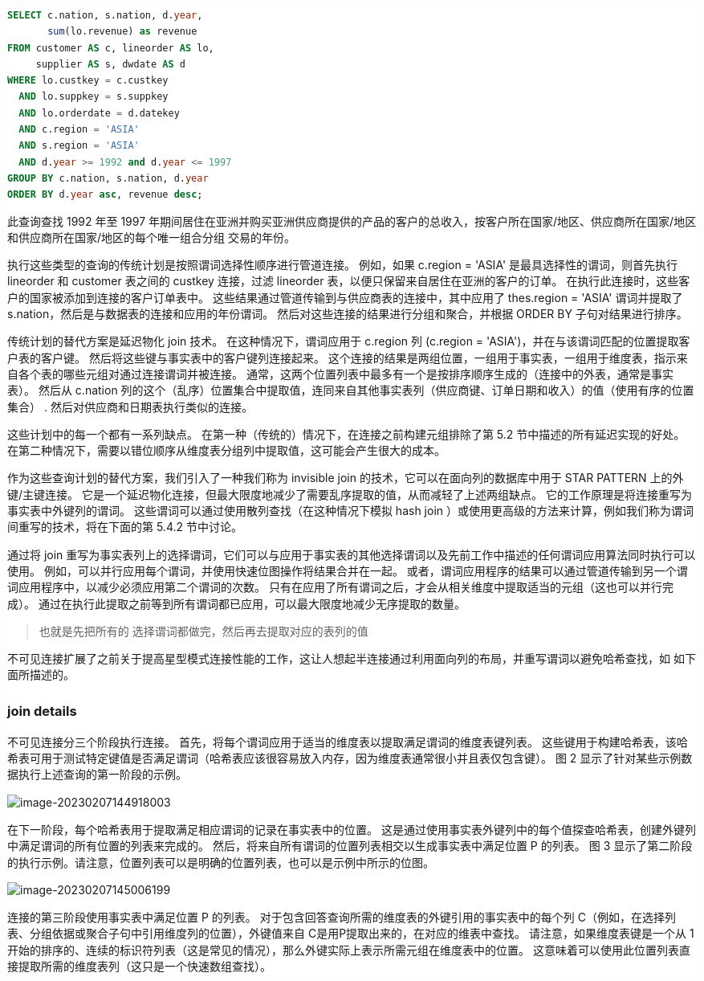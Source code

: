 ```SQL
SELECT c.nation, s.nation, d.year,
       sum(lo.revenue) as revenue
FROM customer AS c, lineorder AS lo,
     supplier AS s, dwdate AS d
WHERE lo.custkey = c.custkey
  AND lo.suppkey = s.suppkey
  AND lo.orderdate = d.datekey
  AND c.region = 'ASIA'
  AND s.region = 'ASIA'
  AND d.year >= 1992 and d.year <= 1997
GROUP BY c.nation, s.nation, d.year
ORDER BY d.year asc, revenue desc;
```

此查询查找 1992 年至 1997 年期间居住在亚洲并购买亚洲供应商提供的产品的客户的总收入，按客户所在国家/地区、供应商所在国家/地区和供应商所在国家/地区的每个唯一组合分组 交易的年份。

执行这些类型的查询的传统计划是按照谓词选择性顺序进行管道连接。 例如，如果 c.region = 'ASIA' 是最具选择性的谓词，则首先执行 lineorder 和 customer 表之间的 custkey 连接，过滤 lineorder 表，以便只保留来自居住在亚洲的客户的订单。 在执行此连接时，这些客户的国家被添加到连接的客户订单表中。 这些结果通过管道传输到与供应商表的连接中，其中应用了 thes.region = 'ASIA' 谓词并提取了 s.nation，然后是与数据表的连接和应用的年份谓词。 然后对这些连接的结果进行分组和聚合，并根据 ORDER BY 子句对结果进行排序。

传统计划的替代方案是延迟物化 join 技术。 在这种情况下，谓词应用于 c.region 列 (c.region = 'ASIA')，并在与该谓词匹配的位置提取客户表的客户键。 然后将这些键与事实表中的客户键列连接起来。 这个连接的结果是两组位置，一组用于事实表，一组用于维度表，指示来自各个表的哪些元组对通过连接谓词并被连接。 通常，这两个位置列表中最多有一个是按排序顺序生成的（连接中的外表，通常是事实表）。 然后从 c.nation 列的这个（乱序）位置集合中提取值，连同来自其他事实表列（供应商键、订单日期和收入）的值（使用有序的位置集合） . 然后对供应商和日期表执行类似的连接。

这些计划中的每一个都有一系列缺点。 在第一种（传统的）情况下，在连接之前构建元组排除了第 5.2 节中描述的所有延迟实现的好处。 在第二种情况下，需要以错位顺序从维度表分组列中提取值，这可能会产生很大的成本。

作为这些查询计划的替代方案，我们引入了一种我们称为 invisible join 的技术，它可以在面向列的数据库中用于 STAR PATTERN 上的外键/主键连接。 它是一个延迟物化连接，但最大限度地减少了需要乱序提取的值，从而减轻了上述两组缺点。 它的工作原理是将连接重写为事实表中外键列的谓词。 这些谓词可以通过使用散列查找（在这种情况下模拟 hash join ）或使用更高级的方法来计算，例如我们称为谓词间重写的技术，将在下面的第 5.4.2 节中讨论。

通过将 join 重写为事实表列上的选择谓词，它们可以与应用于事实表的其他选择谓词以及先前工作中描述的任何谓词应用算法同时执行可以使用。 例如，可以并行应用每个谓词，并使用快速位图操作将结果合并在一起。 或者，谓词应用程序的结果可以通过管道传输到另一个谓词应用程序中，以减少必须应用第二个谓词的次数。 只有在应用了所有谓词之后，才会从相关维度中提取适当的元组（这也可以并行完成）。 通过在执行此提取之前等到所有谓词都已应用，可以最大限度地减少无序提取的数量。

> 也就是先把所有的 选择谓词都做完，然后再去提取对应的表列的值

不可见连接扩展了之前关于提高星型模式连接性能的工作，这让人想起半连接通过利用面向列的布局，并重写谓词以避免哈希查找，如 如下面所描述的。

### join details

不可见连接分三个阶段执行连接。 首先，将每个谓词应用于适当的维度表以提取满足谓词的维度表键列表。 这些键用于构建哈希表，该哈希表可用于测试特定键值是否满足谓词（哈希表应该很容易放入内存，因为维度表通常很小并且表仅包含键）。 图 2 显示了针对某些示例数据执行上述查询的第一阶段的示例。

![image-20230207144918003]( store_join_phase1.png)

在下一阶段，每个哈希表用于提取满足相应谓词的记录在事实表中的位置。 这是通过使用事实表外键列中的每个值探查哈希表，创建外键列中满足谓词的所有位置的列表来完成的。 然后，将来自所有谓词的位置列表相交以生成事实表中满足位置 P 的列表。 图 3 显示了第二阶段的执行示例。请注意，位置列表可以是明确的位置列表，也可以是示例中所示的位图。

![image-20230207145006199]( store_join_phase_2.png)

 连接的第三阶段使用事实表中满足位置 P 的列表。 对于包含回答查询所需的维度表的外键引用的事实表中的每个列 C（例如，在选择列表、分组依据或聚合子句中引用维度列的位置），外键值来自 C是用P提取出来的，在对应的维表中查找。 请注意，如果维度表键是一个从 1 开始的排序的、连续的标识符列表（这是常见的情况），那么外键实际上表示所需元组在维度表中的位置。 这意味着可以使用此位置列表直接提取所需的维度表列（这只是一个快速数组查找）。
